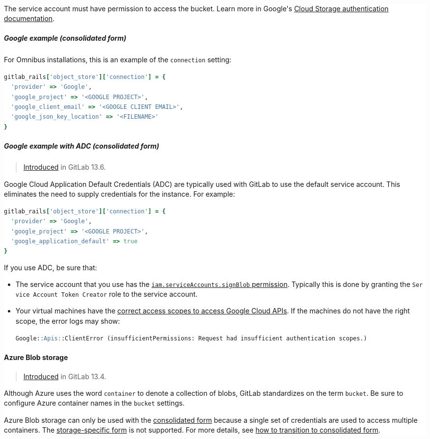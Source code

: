 The service account must have permission to access the bucket. Learn more
in Google's
[Cloud Storage authentication documentation](https://cloud.google.com/storage/docs/authentication).

##### Google example (consolidated form)

For Omnibus installations, this is an example of the `connection` setting:

```ruby
gitlab_rails['object_store']['connection'] = {
  'provider' => 'Google',
  'google_project' => '<GOOGLE PROJECT>',
  'google_client_email' => '<GOOGLE CLIENT EMAIL>',
  'google_json_key_location' => '<FILENAME>'
}
```

##### Google example with ADC (consolidated form)

> [Introduced](https://gitlab.com/gitlab-org/gitlab/-/issues/275979) in GitLab 13.6.

Google Cloud Application Default Credentials (ADC) are typically
used with GitLab to use the default service account. This eliminates the
need to supply credentials for the instance. For example:

```ruby
gitlab_rails['object_store']['connection'] = {
  'provider' => 'Google',
  'google_project' => '<GOOGLE PROJECT>',
  'google_application_default' => true
}
```

If you use ADC, be sure that:

- The service account that you use has the
[`iam.serviceAccounts.signBlob` permission](https://cloud.google.com/iam/docs/reference/credentials/rest/v1/projects.serviceAccounts/signBlob).
  Typically this is done by granting the `Service Account Token Creator` role to the service account.
- Your virtual machines have the [correct access scopes to access Google Cloud APIs](https://cloud.google.com/compute/docs/access/create-enable-service-accounts-for-instances#changeserviceaccountandscopes). If the machines do not have the right scope, the error logs may show:

  ```markdown
  Google::Apis::ClientError (insufficientPermissions: Request had insufficient authentication scopes.)
  ```

#### Azure Blob storage

> [Introduced](https://gitlab.com/gitlab-org/gitlab/-/issues/25877) in GitLab 13.4.

Although Azure uses the word `container` to denote a collection of
blobs, GitLab standardizes on the term `bucket`. Be sure to configure
Azure container names in the `bucket` settings.

Azure Blob storage can only be used with the [consolidated form](#consolidated-object-storage-configuration)
because a single set of credentials are used to access multiple
containers. The [storage-specific form](#storage-specific-configuration)
is not supported. For more details, see [how to transition to consolidated form](#transition-to-consolidated-form).
